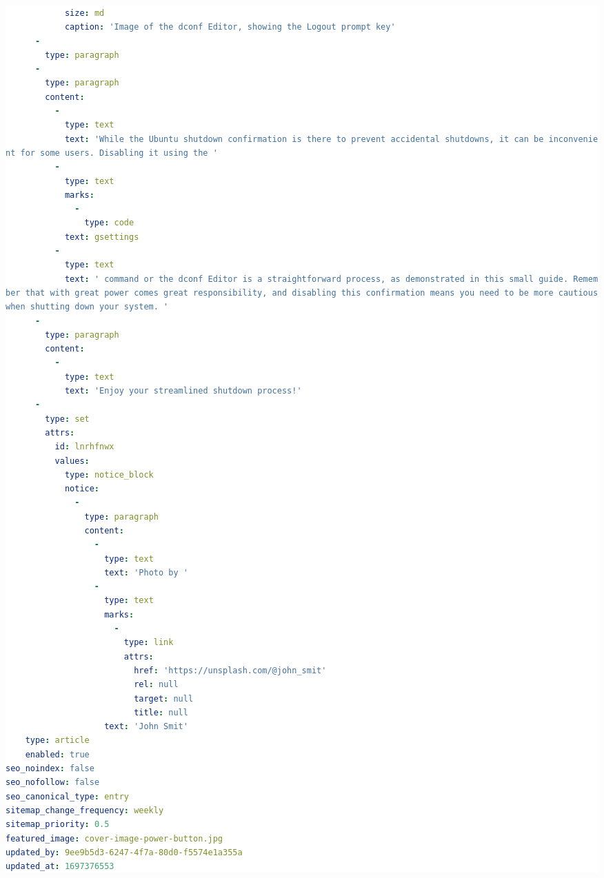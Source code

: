 ```yaml
            size: md
            caption: 'Image of the dconf Editor, showing the Logout prompt key'
      -
        type: paragraph
      -
        type: paragraph
        content:
          -
            type: text
            text: 'While the Ubuntu shutdown confirmation is there to prevent accidental shutdowns, it can be inconvenient for some users. Disabling it using the '
          -
            type: text
            marks:
              -
                type: code
            text: gsettings
          -
            type: text
            text: ' command or the dconf Editor is a straightforward process, as demonstrated in this small guide. Remember that with great power comes great responsibility, and disabling this confirmation means you need to be more cautious when shutting down your system. '
      -
        type: paragraph
        content:
          -
            type: text
            text: 'Enjoy your streamlined shutdown process!'
      -
        type: set
        attrs:
          id: lnrhfnwx
          values:
            type: notice_block
            notice:
              -
                type: paragraph
                content:
                  -
                    type: text
                    text: 'Photo by '
                  -
                    type: text
                    marks:
                      -
                        type: link
                        attrs:
                          href: 'https://unsplash.com/@john_smit'
                          rel: null
                          target: null
                          title: null
                    text: 'John Smit'
    type: article
    enabled: true
seo_noindex: false
seo_nofollow: false
seo_canonical_type: entry
sitemap_change_frequency: weekly
sitemap_priority: 0.5
featured_image: cover-image-power-button.jpg
updated_by: 9ee9b5d3-6247-4f7a-80d0-f5574e1a355a
updated_at: 1697376553
```
